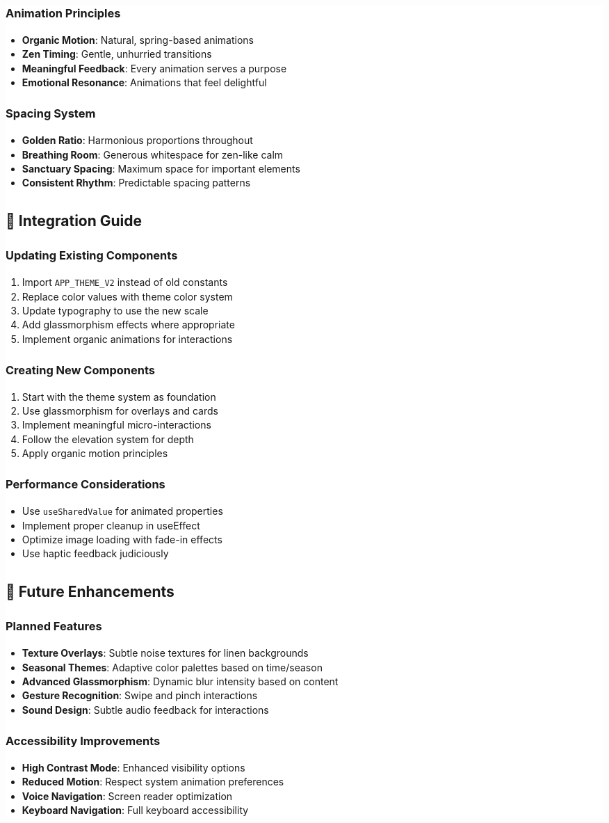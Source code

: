 ### Animation Principles
- **Organic Motion**: Natural, spring-based animations
- **Zen Timing**: Gentle, unhurried transitions
- **Meaningful Feedback**: Every animation serves a purpose
- **Emotional Resonance**: Animations that feel delightful

### Spacing System
- **Golden Ratio**: Harmonious proportions throughout
- **Breathing Room**: Generous whitespace for zen-like calm
- **Sanctuary Spacing**: Maximum space for important elements
- **Consistent Rhythm**: Predictable spacing patterns

## 🚀 Integration Guide

### Updating Existing Components
1. Import `APP_THEME_V2` instead of old constants
2. Replace color values with theme color system
3. Update typography to use the new scale
4. Add glassmorphism effects where appropriate
5. Implement organic animations for interactions

### Creating New Components
1. Start with the theme system as foundation
2. Use glassmorphism for overlays and cards
3. Implement meaningful micro-interactions
4. Follow the elevation system for depth
5. Apply organic motion principles

### Performance Considerations
- Use `useSharedValue` for animated properties
- Implement proper cleanup in useEffect
- Optimize image loading with fade-in effects
- Use haptic feedback judiciously

## 🎯 Future Enhancements

### Planned Features
- **Texture Overlays**: Subtle noise textures for linen backgrounds
- **Seasonal Themes**: Adaptive color palettes based on time/season
- **Advanced Glassmorphism**: Dynamic blur intensity based on content
- **Gesture Recognition**: Swipe and pinch interactions
- **Sound Design**: Subtle audio feedback for interactions

### Accessibility Improvements
- **High Contrast Mode**: Enhanced visibility options
- **Reduced Motion**: Respect system animation preferences
- **Voice Navigation**: Screen reader optimization
- **Keyboard Navigation**: Full keyboard accessibility
